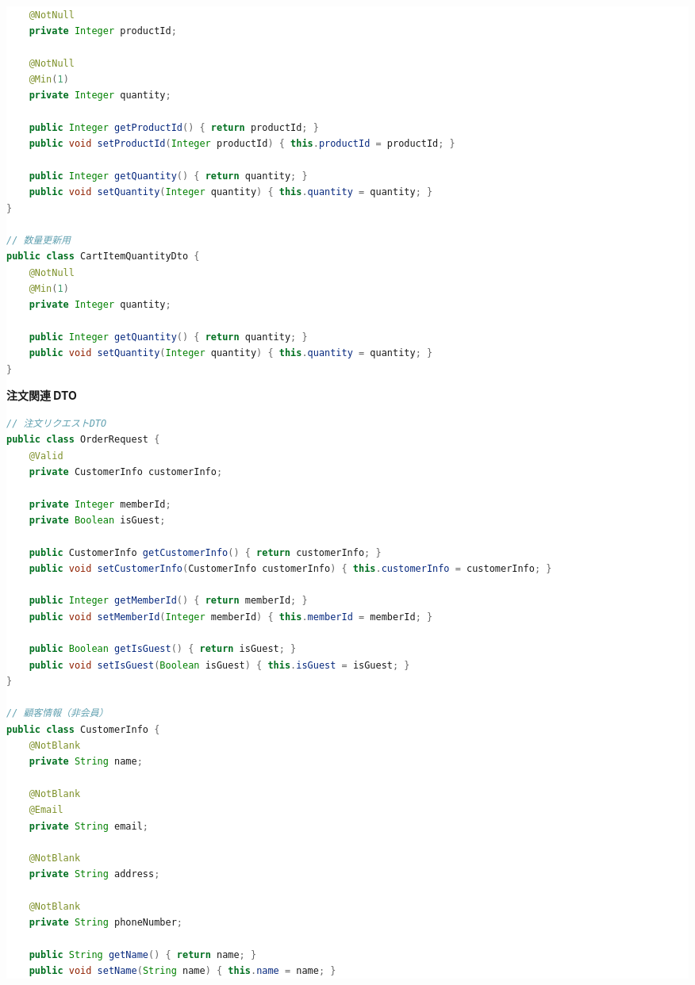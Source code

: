 ```java
    @NotNull
    private Integer productId;

    @NotNull
    @Min(1)
    private Integer quantity;

    public Integer getProductId() { return productId; }
    public void setProductId(Integer productId) { this.productId = productId; }

    public Integer getQuantity() { return quantity; }
    public void setQuantity(Integer quantity) { this.quantity = quantity; }
}

// 数量更新用
public class CartItemQuantityDto {
    @NotNull
    @Min(1)
    private Integer quantity;

    public Integer getQuantity() { return quantity; }
    public void setQuantity(Integer quantity) { this.quantity = quantity; }
}


```
**注文関連 DTO**

```java
// 注文リクエストDTO
public class OrderRequest {
    @Valid
    private CustomerInfo customerInfo;

    private Integer memberId;
    private Boolean isGuest;

    public CustomerInfo getCustomerInfo() { return customerInfo; }
    public void setCustomerInfo(CustomerInfo customerInfo) { this.customerInfo = customerInfo; }

    public Integer getMemberId() { return memberId; }
    public void setMemberId(Integer memberId) { this.memberId = memberId; }

    public Boolean getIsGuest() { return isGuest; }
    public void setIsGuest(Boolean isGuest) { this.isGuest = isGuest; }
}

// 顧客情報（非会員）
public class CustomerInfo {
    @NotBlank
    private String name;

    @NotBlank
    @Email
    private String email;

    @NotBlank
    private String address;

    @NotBlank
    private String phoneNumber;

    public String getName() { return name; }
    public void setName(String name) { this.name = name; }
```